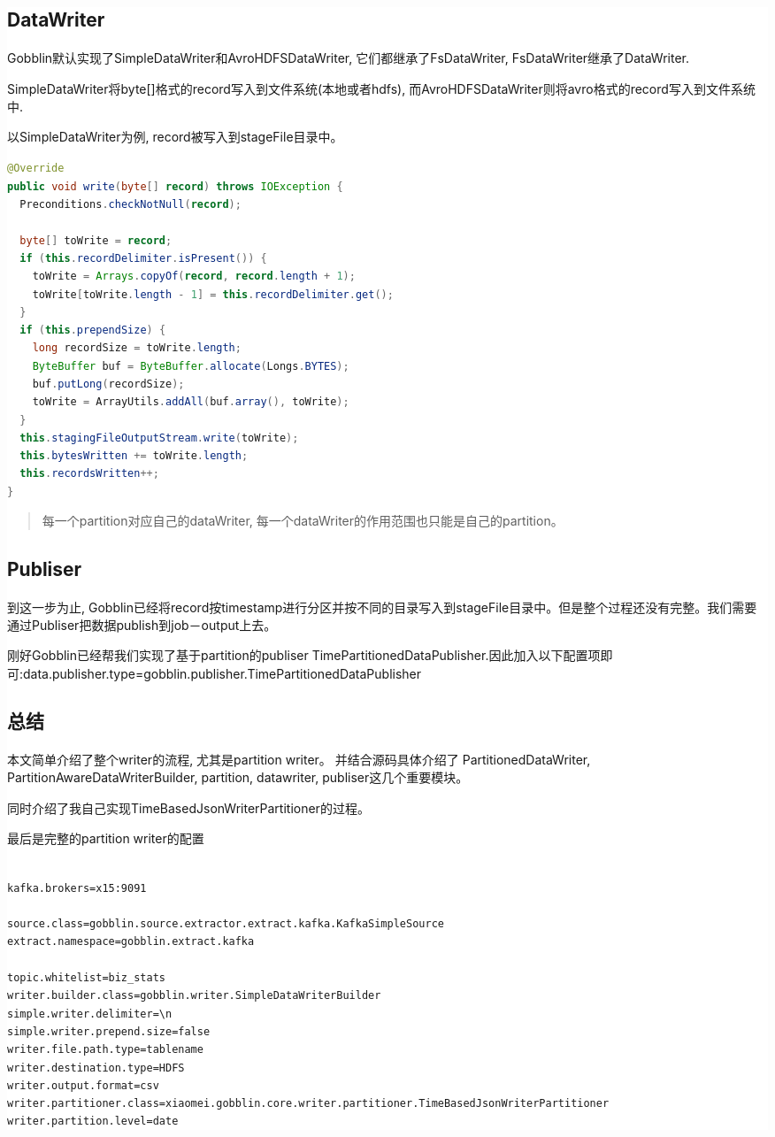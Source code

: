 ## DataWriter

Gobblin默认实现了SimpleDataWriter和AvroHDFSDataWriter, 它们都继承了FsDataWriter, FsDataWriter继承了DataWriter.

SimpleDataWriter将byte[]格式的record写入到文件系统(本地或者hdfs), 而AvroHDFSDataWriter则将avro格式的record写入到文件系统中.

以SimpleDataWriter为例, record被写入到stageFile目录中。

``` java
@Override
public void write(byte[] record) throws IOException {
  Preconditions.checkNotNull(record);

  byte[] toWrite = record;
  if (this.recordDelimiter.isPresent()) {
    toWrite = Arrays.copyOf(record, record.length + 1);
    toWrite[toWrite.length - 1] = this.recordDelimiter.get();
  }
  if (this.prependSize) {
    long recordSize = toWrite.length;
    ByteBuffer buf = ByteBuffer.allocate(Longs.BYTES);
    buf.putLong(recordSize);
    toWrite = ArrayUtils.addAll(buf.array(), toWrite);
  }
  this.stagingFileOutputStream.write(toWrite);
  this.bytesWritten += toWrite.length;
  this.recordsWritten++;
}

```

> 每一个partition对应自己的dataWriter, 每一个dataWriter的作用范围也只能是自己的partition。

## Publiser

到这一步为止, Gobblin已经将record按timestamp进行分区并按不同的目录写入到stageFile目录中。但是整个过程还没有完整。我们需要通过Publiser把数据publish到job－output上去。

刚好Gobblin已经帮我们实现了基于partition的publiser TimePartitionedDataPublisher.因此加入以下配置项即可:data.publisher.type=gobblin.publisher.TimePartitionedDataPublisher


## 总结

本文简单介绍了整个writer的流程, 尤其是partition writer。 并结合源码具体介绍了 PartitionedDataWriter, PartitionAwareDataWriterBuilder, partition, datawriter, publiser这几个重要模块。

同时介绍了我自己实现TimeBasedJsonWriterPartitioner的过程。

最后是完整的partition writer的配置

``` bash

kafka.brokers=x15:9091

source.class=gobblin.source.extractor.extract.kafka.KafkaSimpleSource
extract.namespace=gobblin.extract.kafka

topic.whitelist=biz_stats
writer.builder.class=gobblin.writer.SimpleDataWriterBuilder
simple.writer.delimiter=\n
simple.writer.prepend.size=false
writer.file.path.type=tablename
writer.destination.type=HDFS
writer.output.format=csv
writer.partitioner.class=xiaomei.gobblin.core.writer.partitioner.TimeBasedJsonWriterPartitioner
writer.partition.level=date
```